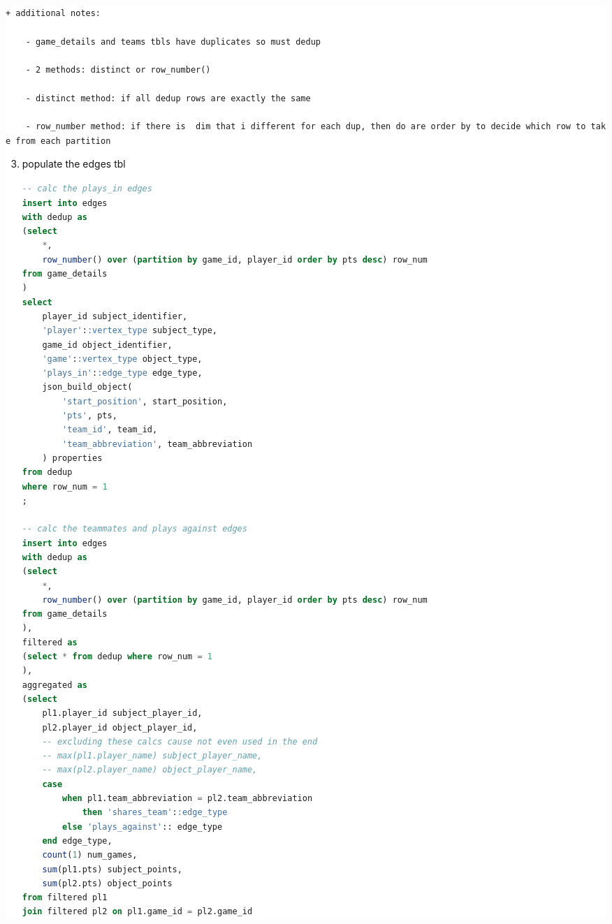 
    + additional notes: 

        - game_details and teams tbls have duplicates so must dedup

        - 2 methods: distinct or row_number()

        - distinct method: if all dedup rows are exactly the same

        - row_number method: if there is  dim that i different for each dup, then do are order by to decide which row to take from each partition 

3. populate the edges tbl 

    ```sql 
    -- calc the plays_in edges 
    insert into edges
    with dedup as 
    (select 
        *,
        row_number() over (partition by game_id, player_id order by pts desc) row_num
    from game_details
    )
    select 
        player_id subject_identifier,
        'player'::vertex_type subject_type,
        game_id object_identifier,
        'game'::vertex_type object_type,
        'plays_in'::edge_type edge_type,
        json_build_object(
            'start_position', start_position,
            'pts', pts,
            'team_id', team_id,
            'team_abbreviation', team_abbreviation
        ) properties
    from dedup
    where row_num = 1
    ;

    -- calc the teammates and plays against edges 
    insert into edges
    with dedup as 
    (select 
        *,
        row_number() over (partition by game_id, player_id order by pts desc) row_num
    from game_details
    ),
    filtered as 
    (select * from dedup where row_num = 1
    ),
    aggregated as 
    (select 
        pl1.player_id subject_player_id, 
        pl2.player_id object_player_id,
        -- excluding these calcs cause not even used in the end 
        -- max(pl1.player_name) subject_player_name,
        -- max(pl2.player_name) object_player_name,
        case 
            when pl1.team_abbreviation = pl2.team_abbreviation
                then 'shares_team'::edge_type
            else 'plays_against':: edge_type
        end edge_type,
        count(1) num_games, 
        sum(pl1.pts) subject_points,
        sum(pl2.pts) object_points
    from filtered pl1 
    join filtered pl2 on pl1.game_id = pl2.game_id